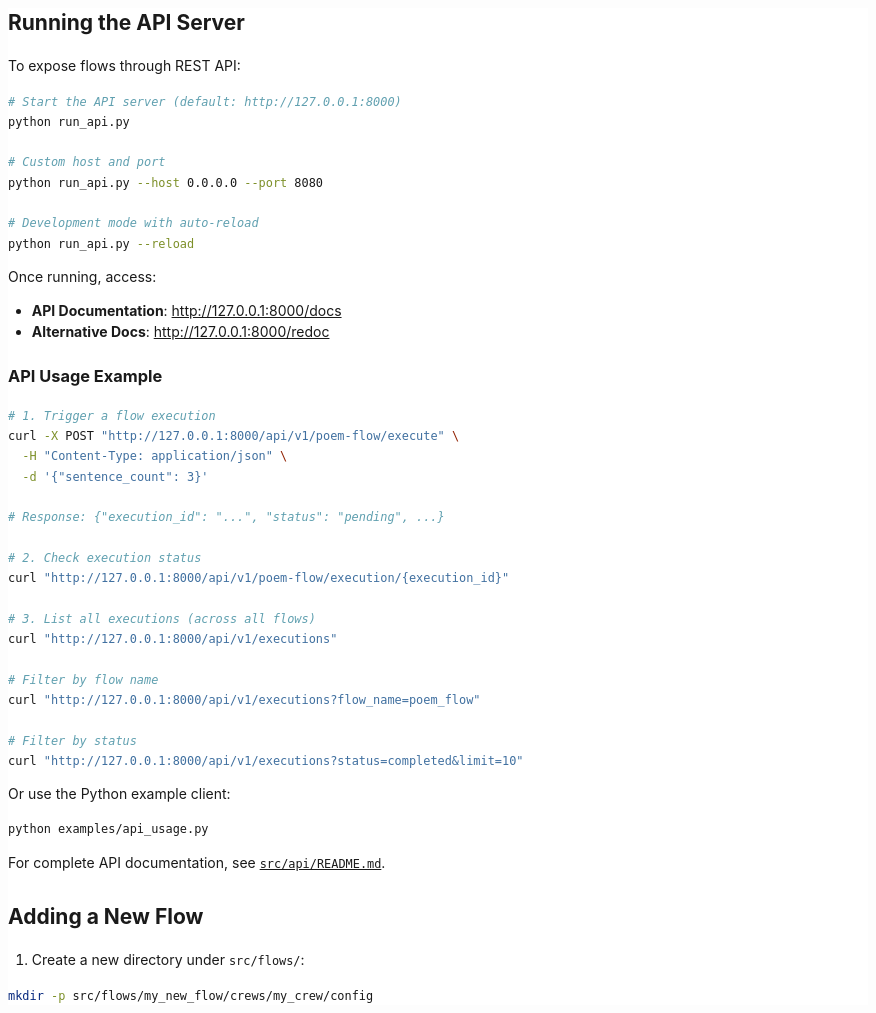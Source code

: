 ## Running the API Server

To expose flows through REST API:

```bash
# Start the API server (default: http://127.0.0.1:8000)
python run_api.py

# Custom host and port
python run_api.py --host 0.0.0.0 --port 8080

# Development mode with auto-reload
python run_api.py --reload
```

Once running, access:
- **API Documentation**: http://127.0.0.1:8000/docs
- **Alternative Docs**: http://127.0.0.1:8000/redoc

### API Usage Example

```bash
# 1. Trigger a flow execution
curl -X POST "http://127.0.0.1:8000/api/v1/poem-flow/execute" \
  -H "Content-Type: application/json" \
  -d '{"sentence_count": 3}'

# Response: {"execution_id": "...", "status": "pending", ...}

# 2. Check execution status
curl "http://127.0.0.1:8000/api/v1/poem-flow/execution/{execution_id}"

# 3. List all executions (across all flows)
curl "http://127.0.0.1:8000/api/v1/executions"

# Filter by flow name
curl "http://127.0.0.1:8000/api/v1/executions?flow_name=poem_flow"

# Filter by status
curl "http://127.0.0.1:8000/api/v1/executions?status=completed&limit=10"
```

Or use the Python example client:
```bash
python examples/api_usage.py
```

For complete API documentation, see [`src/api/README.md`](src/api/README.md).

## Adding a New Flow

1. Create a new directory under `src/flows/`:
```bash
mkdir -p src/flows/my_new_flow/crews/my_crew/config
```
